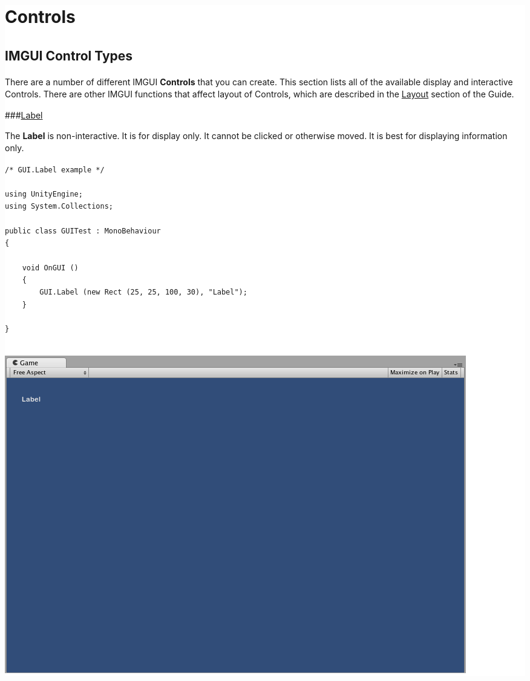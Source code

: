 Controls
========

IMGUI Control Types
-------------
There are a number of different IMGUI __Controls__ that you can create. This section lists all of the available display and interactive Controls. There are other IMGUI functions that affect layout of Controls, which are described in the [Layout](gui-Layout) section of the Guide.


###[Label](ScriptRef:GUI.Label.html)

The __Label__ is non-interactive. It is for display only. It cannot be clicked or otherwise moved. It is best for displaying information only.



````
/* GUI.Label example */

using UnityEngine;
using System.Collections;

public class GUITest : MonoBehaviour 
{
					
	void OnGUI () 
	{
		GUI.Label (new Rect (25, 25, 100, 30), "Label");
	}

}


````


![The Label created by the example code](../uploads/Main/gsg-LabelExample.png) 
